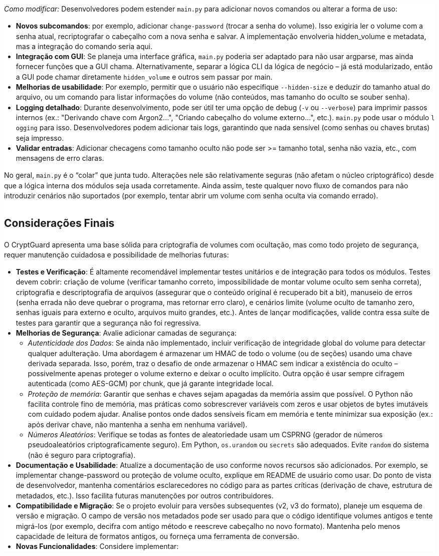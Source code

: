 *Como modificar:* Desenvolvedores podem estender `main.py` para adicionar novos comandos ou alterar a forma de uso:
- **Novos subcomandos**: por exemplo, adicionar `change-password` (trocar a senha do volume). Isso exigiria ler o volume com a senha atual, recriptografar o cabeçalho com a nova senha e salvar. A implementação envolveria hidden_volume e metadata, mas a integração do comando seria aqui.
- **Integração com GUI**: Se planeja uma interface gráfica, `main.py` poderia ser adaptado para não usar argparse, mas ainda fornecer funções que a GUI chama. Alternativamente, separar a lógica CLI da lógica de negócio – já está modularizado, então a GUI pode chamar diretamente `hidden_volume` e outros sem passar por main.
- **Melhorias de usabilidade**: Por exemplo, permitir que o usuário não especifique `--hidden-size` e deduzir do tamanho atual do arquivo, ou um comando para listar informações do volume (não conteúdos, mas tamanho do oculto se souber senha).
- **Logging detalhado**: Durante desenvolvimento, pode ser útil ter uma opção de debug (`-v` ou `--verbose`) para imprimir passos internos (ex.: "Derivando chave com Argon2...", "Criando cabeçalho do volume externo...", etc.). `main.py` pode usar o módulo `logging` para isso. Desenvolvedores podem adicionar tais logs, garantindo que nada sensível (como senhas ou chaves brutas) seja impresso.
- **Validar entradas**: Adicionar checagens como tamanho oculto não pode ser >= tamanho total, senha não vazia, etc., com mensagens de erro claras.

No geral, `main.py` é o “colar” que junta tudo. Alterações nele são relativamente seguras (não afetam o núcleo criptográfico) desde que a lógica interna dos módulos seja usada corretamente. Ainda assim, teste qualquer novo fluxo de comandos para não introduzir cenários não suportados (por exemplo, tentar abrir um volume com senha oculta via comando errado).

## Considerações Finais

O CryptGuard apresenta uma base sólida para criptografia de volumes com ocultação, mas como todo projeto de segurança, requer manutenção cuidadosa e possibilidade de melhorias futuras:

- **Testes e Verificação**: É altamente recomendável implementar testes unitários e de integração para todos os módulos. Testes devem cobrir: criação de volume (verificar tamanho correto, impossibilidade de montar volume oculto sem senha correta), criptografia e descriptografia de arquivos (assegurar que o conteúdo original é recuperado bit a bit), manuseio de erros (senha errada não deve quebrar o programa, mas retornar erro claro), e cenários limite (volume oculto de tamanho zero, senhas iguais para externo e oculto, arquivos muito grandes, etc.). Antes de lançar modificações, valide contra essa suíte de testes para garantir que a segurança não foi regressiva.
- **Melhorias de Segurança**: Avalie adicionar camadas de segurança:
  - *Autenticidade dos Dados*: Se ainda não implementado, incluir verificação de integridade global do volume para detectar qualquer adulteração. Uma abordagem é armazenar um HMAC de todo o volume (ou de seções) usando uma chave derivada separada. Isso, porém, traz o desafio de onde armazenar o HMAC sem indicar a existência do oculto – possivelmente apenas proteger o volume externo e deixar o oculto implícito. Outra opção é usar sempre cifragem autenticada (como AES-GCM) por chunk, que já garante integridade local.
  - *Proteção de memória*: Garantir que senhas e chaves sejam apagadas da memória assim que possível. O Python não facilita controle fino de memória, mas práticas como sobrescrever variáveis com zeros e usar objetos de bytes imutáveis com cuidado podem ajudar. Analise pontos onde dados sensíveis ficam em memória e tente minimizar sua exposição (ex.: após derivar chave, não mantenha a senha em nenhuma variável).
  - *Números Aleatórios*: Verifique se todas as fontes de aleatoriedade usam um CSPRNG (gerador de números pseudoaleatórios criptograficamente seguro). Em Python, `os.urandom` ou `secrets` são adequados. Evite `random` do sistema (não é seguro para criptografia).
- **Documentação e Usabilidade**: Atualize a documentação de uso conforme novos recursos são adicionados. Por exemplo, se implementar change-password ou proteção de volume oculto, explique em README de usuário como usar. Do ponto de vista de desenvolvedor, mantenha comentários esclarecedores no código para as partes críticas (derivação de chave, estrutura de metadados, etc.). Isso facilita futuras manutenções por outros contribuidores.
- **Compatibilidade e Migração**: Se o projeto evoluir para versões subsequentes (v2, v3 do formato), planeje um esquema de versão e migração. O campo de versão nos metadados pode ser usado para que o código identifique volumes antigos e tente migrá-los (por exemplo, decifra com antigo método e reescreve cabeçalho no novo formato). Mantenha pelo menos capacidade de leitura de formatos antigos, ou forneça uma ferramenta de conversão.
- **Novas Funcionalidades**: Considere implementar: